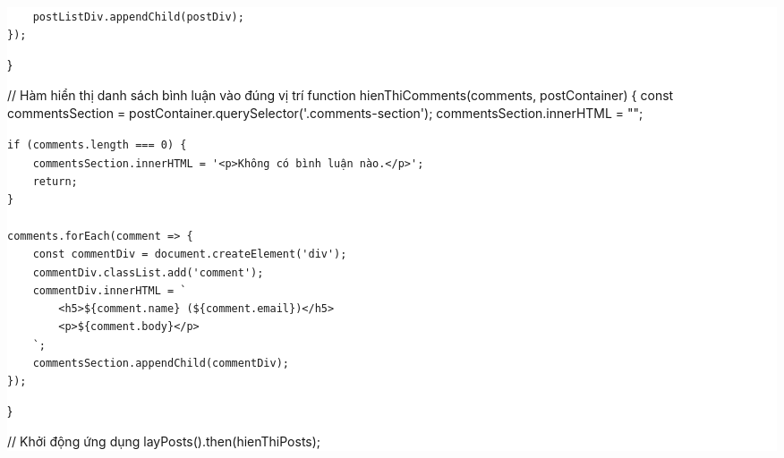         postListDiv.appendChild(postDiv);
    });
}

// Hàm hiển thị danh sách bình luận vào đúng vị trí
function hienThiComments(comments, postContainer) {
    const commentsSection = postContainer.querySelector('.comments-section');
    commentsSection.innerHTML = "";

    if (comments.length === 0) {
        commentsSection.innerHTML = '<p>Không có bình luận nào.</p>';
        return;
    }

    comments.forEach(comment => {
        const commentDiv = document.createElement('div');
        commentDiv.classList.add('comment');
        commentDiv.innerHTML = `
            <h5>${comment.name} (${comment.email})</h5>
            <p>${comment.body}</p>
        `;
        commentsSection.appendChild(commentDiv);
    });
}

// Khởi động ứng dụng
layPosts().then(hienThiPosts);
